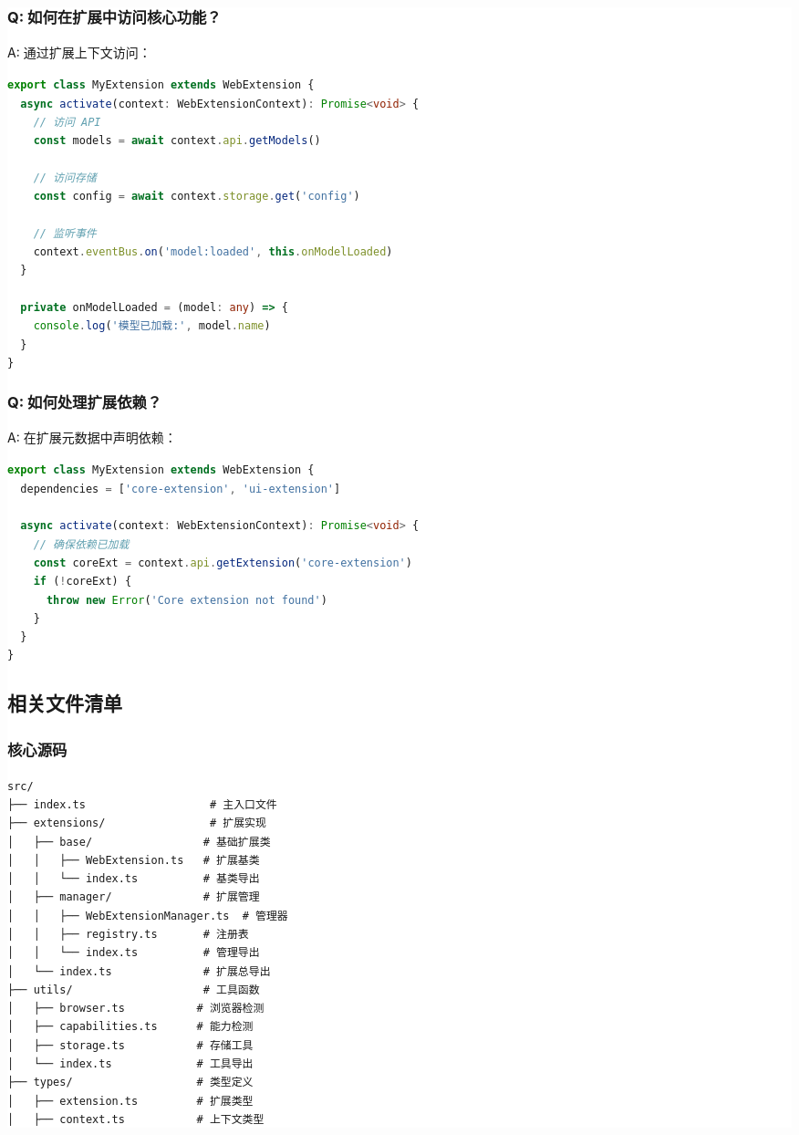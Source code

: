 ### Q: 如何在扩展中访问核心功能？

A: 通过扩展上下文访问：

```typescript
export class MyExtension extends WebExtension {
  async activate(context: WebExtensionContext): Promise<void> {
    // 访问 API
    const models = await context.api.getModels()
    
    // 访问存储
    const config = await context.storage.get('config')
    
    // 监听事件
    context.eventBus.on('model:loaded', this.onModelLoaded)
  }
  
  private onModelLoaded = (model: any) => {
    console.log('模型已加载:', model.name)
  }
}
```

### Q: 如何处理扩展依赖？

A: 在扩展元数据中声明依赖：

```typescript
export class MyExtension extends WebExtension {
  dependencies = ['core-extension', 'ui-extension']
  
  async activate(context: WebExtensionContext): Promise<void> {
    // 确保依赖已加载
    const coreExt = context.api.getExtension('core-extension')
    if (!coreExt) {
      throw new Error('Core extension not found')
    }
  }
}
```

## 相关文件清单

### 核心源码

```
src/
├── index.ts                   # 主入口文件
├── extensions/                # 扩展实现
│   ├── base/                 # 基础扩展类
│   │   ├── WebExtension.ts   # 扩展基类
│   │   └── index.ts          # 基类导出
│   ├── manager/              # 扩展管理
│   │   ├── WebExtensionManager.ts  # 管理器
│   │   ├── registry.ts       # 注册表
│   │   └── index.ts          # 管理导出
│   └── index.ts              # 扩展总导出
├── utils/                    # 工具函数
│   ├── browser.ts           # 浏览器检测
│   ├── capabilities.ts      # 能力检测
│   ├── storage.ts           # 存储工具
│   └── index.ts             # 工具导出
├── types/                   # 类型定义
│   ├── extension.ts         # 扩展类型
│   ├── context.ts           # 上下文类型
```